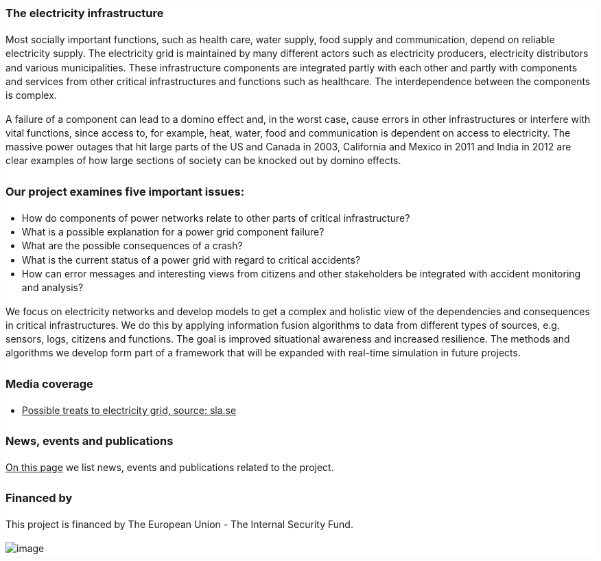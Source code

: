 ### The electricity infrastructure

  Most socially important functions, such as health care, water supply, food supply and communication, depend on reliable electricity supply. The electricity grid is maintained by many different actors such as electricity producers, electricity distributors and various municipalities. These infrastructure components are integrated partly with each other and partly with components and services from other critical infrastructures and functions such as healthcare. The interdependence between the components is complex.

  A failure of a component can lead to a domino effect and, in the worst case, cause errors in other infrastructures or interfere with vital functions, since access to, for example, heat, water, food and communication is dependent on access to electricity. The massive power outages that hit large parts of the US and Canada in 2003, California and Mexico in 2011 and India in 2012 are clear examples of how large sections of society can be knocked out by domino effects.

### Our project examines five important issues:

  - How do components of power networks relate to other parts of critical infrastructure?
  - What is a possible explanation for a power grid component failure?
  - What are the possible consequences of a crash?
  - What is the current status of a power grid with regard to critical accidents?
  - How can error messages and interesting views from citizens and other stakeholders be integrated with accident monitoring and analysis?

  We focus on electricity networks and develop models to get a complex and holistic view of the dependencies and consequences in critical infrastructures. We do this by applying information fusion algorithms to data from different types of sources, e.g. sensors, logs, citizens and functions. The goal is improved situational awareness and increased resilience. The methods and algorithms we develop form part of a framework that will be expanded with real-time simulation in future projects.

### Media coverage

  - [Possible treats to electricity grid, source: sla.se](https://www.sla.se/2016/12/19/forskar-om-kraftnathot/)

### News, events and publications

  [On this page](https://www.his.se/en/research/informatics/distributed-real-time-systems/elvira/news-and-publications/) we list news, events and publications related to the project.

### Financed by

  This project is financed by The European Union - The Internal Security Fund. 

  ![image](https://user-images.githubusercontent.com/6349761/147782584-337780b2-8ea5-472a-aa80-df31e392d84a.png)
